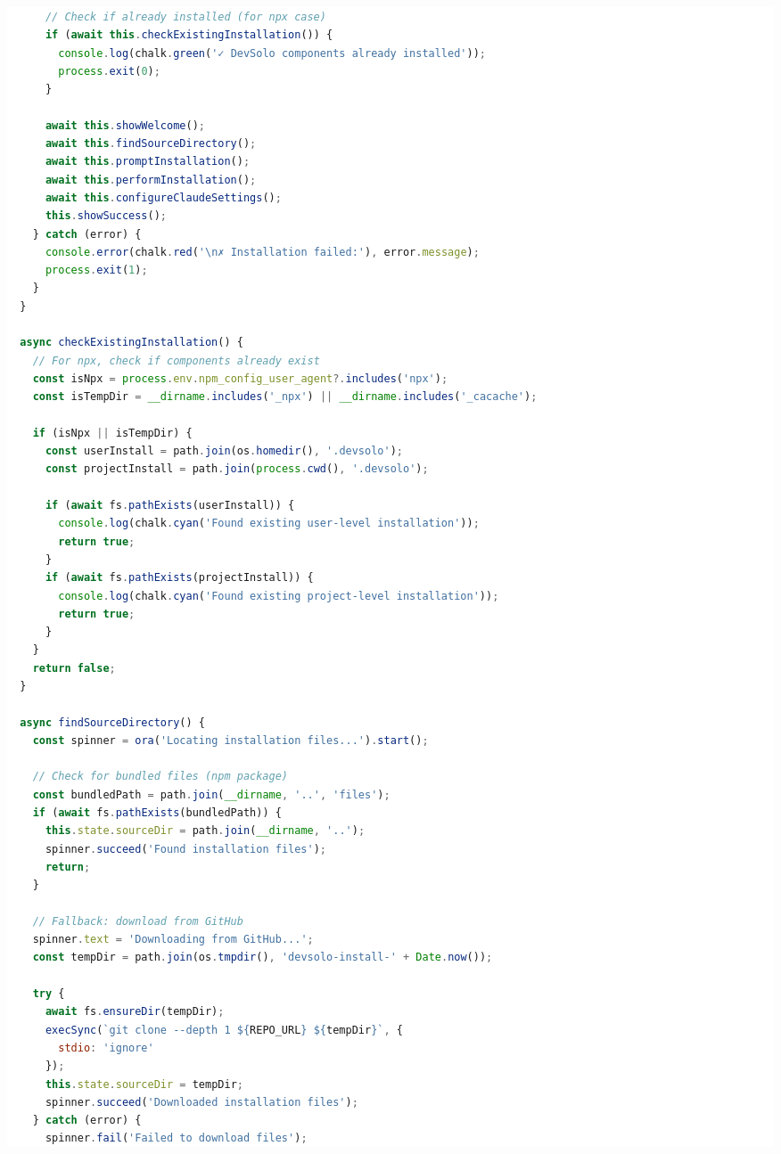 ```javascript
      // Check if already installed (for npx case)
      if (await this.checkExistingInstallation()) {
        console.log(chalk.green('✓ DevSolo components already installed'));
        process.exit(0);
      }

      await this.showWelcome();
      await this.findSourceDirectory();
      await this.promptInstallation();
      await this.performInstallation();
      await this.configureClaudeSettings();
      this.showSuccess();
    } catch (error) {
      console.error(chalk.red('\n✗ Installation failed:'), error.message);
      process.exit(1);
    }
  }

  async checkExistingInstallation() {
    // For npx, check if components already exist
    const isNpx = process.env.npm_config_user_agent?.includes('npx');
    const isTempDir = __dirname.includes('_npx') || __dirname.includes('_cacache');
    
    if (isNpx || isTempDir) {
      const userInstall = path.join(os.homedir(), '.devsolo');
      const projectInstall = path.join(process.cwd(), '.devsolo');
      
      if (await fs.pathExists(userInstall)) {
        console.log(chalk.cyan('Found existing user-level installation'));
        return true;
      }
      if (await fs.pathExists(projectInstall)) {
        console.log(chalk.cyan('Found existing project-level installation'));
        return true;
      }
    }
    return false;
  }

  async findSourceDirectory() {
    const spinner = ora('Locating installation files...').start();
    
    // Check for bundled files (npm package)
    const bundledPath = path.join(__dirname, '..', 'files');
    if (await fs.pathExists(bundledPath)) {
      this.state.sourceDir = path.join(__dirname, '..');
      spinner.succeed('Found installation files');
      return;
    }

    // Fallback: download from GitHub
    spinner.text = 'Downloading from GitHub...';
    const tempDir = path.join(os.tmpdir(), 'devsolo-install-' + Date.now());
    
    try {
      await fs.ensureDir(tempDir);
      execSync(`git clone --depth 1 ${REPO_URL} ${tempDir}`, { 
        stdio: 'ignore' 
      });
      this.state.sourceDir = tempDir;
      spinner.succeed('Downloaded installation files');
    } catch (error) {
      spinner.fail('Failed to download files');
```